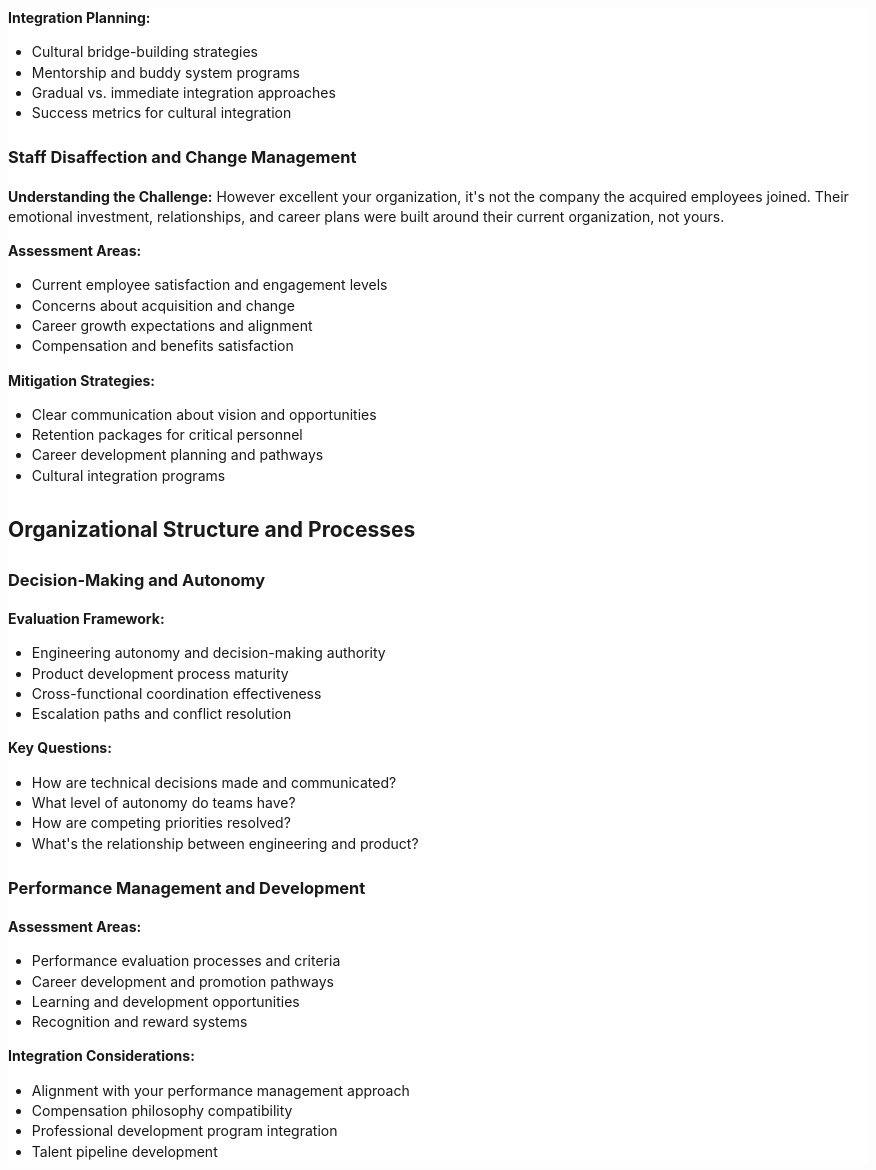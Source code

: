 **Integration Planning:**
- Cultural bridge-building strategies
- Mentorship and buddy system programs
- Gradual vs. immediate integration approaches
- Success metrics for cultural integration

### Staff Disaffection and Change Management
**Understanding the Challenge:**
However excellent your organization, it's not the company the acquired employees joined. Their emotional investment, relationships, and career plans were built around their current organization, not yours.

**Assessment Areas:**
- Current employee satisfaction and engagement levels
- Concerns about acquisition and change
- Career growth expectations and alignment
- Compensation and benefits satisfaction

**Mitigation Strategies:**
- Clear communication about vision and opportunities
- Retention packages for critical personnel
- Career development planning and pathways
- Cultural integration programs

## Organizational Structure and Processes

### Decision-Making and Autonomy
**Evaluation Framework:**
- Engineering autonomy and decision-making authority
- Product development process maturity
- Cross-functional coordination effectiveness
- Escalation paths and conflict resolution

**Key Questions:**
- How are technical decisions made and communicated?
- What level of autonomy do teams have?
- How are competing priorities resolved?
- What's the relationship between engineering and product?

### Performance Management and Development
**Assessment Areas:**
- Performance evaluation processes and criteria
- Career development and promotion pathways
- Learning and development opportunities
- Recognition and reward systems

**Integration Considerations:**
- Alignment with your performance management approach
- Compensation philosophy compatibility
- Professional development program integration
- Talent pipeline development
